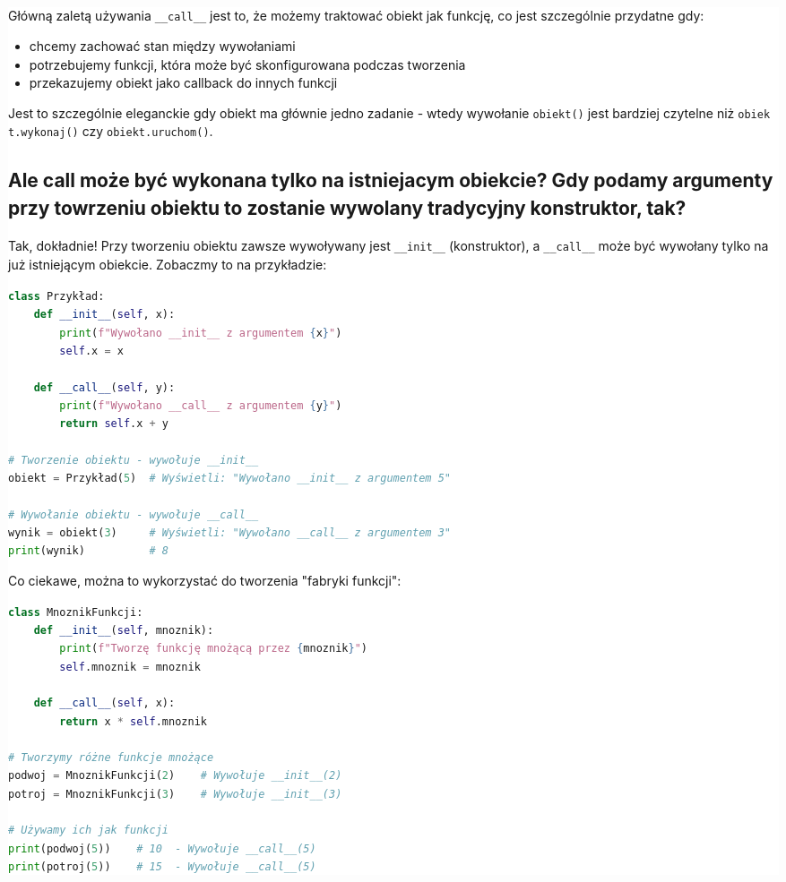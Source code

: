Główną zaletą używania `__call__` jest to, że możemy traktować obiekt jak funkcję, co jest szczególnie przydatne gdy:
- chcemy zachować stan między wywołaniami
- potrzebujemy funkcji, która może być skonfigurowana podczas tworzenia
- przekazujemy obiekt jako callback do innych funkcji

Jest to szczególnie eleganckie gdy obiekt ma głównie jedno zadanie - wtedy wywołanie `obiekt()` jest bardziej czytelne niż `obiekt.wykonaj()` czy `obiekt.uruchom()`.

## Ale call może być wykonana tylko na istniejacym obiekcie? Gdy podamy argumenty przy towrzeniu obiektu to zostanie wywolany tradycyjny konstruktor, tak?

Tak, dokładnie! Przy tworzeniu obiektu zawsze wywoływany jest `__init__` (konstruktor), a `__call__` może być wywołany tylko na już istniejącym obiekcie. Zobaczmy to na przykładzie:

```python
class Przykład:
    def __init__(self, x):
        print(f"Wywołano __init__ z argumentem {x}")
        self.x = x
    
    def __call__(self, y):
        print(f"Wywołano __call__ z argumentem {y}")
        return self.x + y

# Tworzenie obiektu - wywołuje __init__
obiekt = Przykład(5)  # Wyświetli: "Wywołano __init__ z argumentem 5"

# Wywołanie obiektu - wywołuje __call__
wynik = obiekt(3)     # Wyświetli: "Wywołano __call__ z argumentem 3"
print(wynik)          # 8
```

Co ciekawe, można to wykorzystać do tworzenia "fabryki funkcji":

```python
class MnoznikFunkcji:
    def __init__(self, mnoznik):
        print(f"Tworzę funkcję mnożącą przez {mnoznik}")
        self.mnoznik = mnoznik
    
    def __call__(self, x):
        return x * self.mnoznik

# Tworzymy różne funkcje mnożące
podwoj = MnoznikFunkcji(2)    # Wywołuje __init__(2)
potroj = MnoznikFunkcji(3)    # Wywołuje __init__(3)

# Używamy ich jak funkcji
print(podwoj(5))    # 10  - Wywołuje __call__(5)
print(potroj(5))    # 15  - Wywołuje __call__(5)
```
